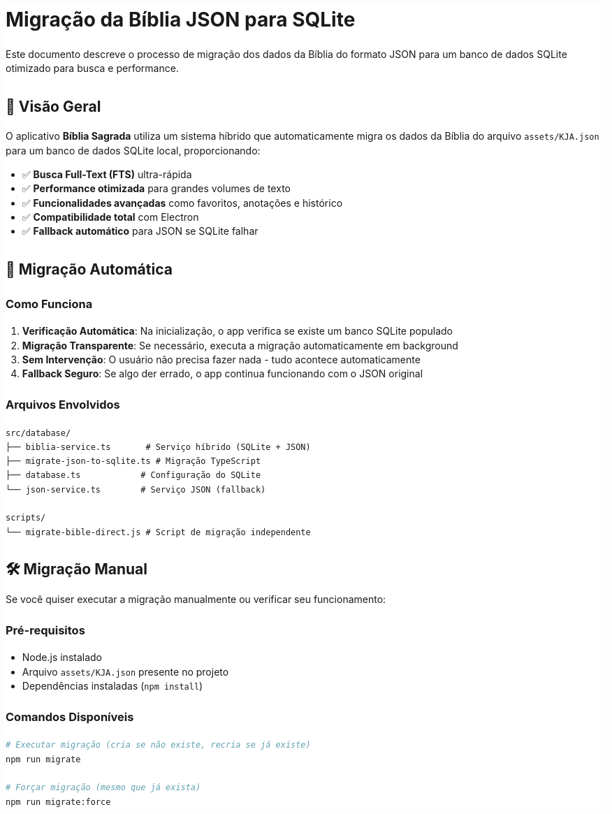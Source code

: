 # Migração da Bíblia JSON para SQLite

Este documento descreve o processo de migração dos dados da Bíblia do formato JSON para um banco de dados SQLite otimizado para busca e performance.

## 📖 Visão Geral

O aplicativo **Bíblia Sagrada** utiliza um sistema híbrido que automaticamente migra os dados da Bíblia do arquivo `assets/KJA.json` para um banco de dados SQLite local, proporcionando:

- ✅ **Busca Full-Text (FTS)** ultra-rápida
- ✅ **Performance otimizada** para grandes volumes de texto
- ✅ **Funcionalidades avançadas** como favoritos, anotações e histórico
- ✅ **Compatibilidade total** com Electron
- ✅ **Fallback automático** para JSON se SQLite falhar

## 🚀 Migração Automática

### Como Funciona

1. **Verificação Automática**: Na inicialização, o app verifica se existe um banco SQLite populado
2. **Migração Transparente**: Se necessário, executa a migração automaticamente em background
3. **Sem Intervenção**: O usuário não precisa fazer nada - tudo acontece automaticamente
4. **Fallback Seguro**: Se algo der errado, o app continua funcionando com o JSON original

### Arquivos Envolvidos

```
src/database/
├── biblia-service.ts       # Serviço híbrido (SQLite + JSON)
├── migrate-json-to-sqlite.ts # Migração TypeScript
├── database.ts            # Configuração do SQLite
└── json-service.ts        # Serviço JSON (fallback)

scripts/
└── migrate-bible-direct.js # Script de migração independente
```

## 🛠️ Migração Manual

Se você quiser executar a migração manualmente ou verificar seu funcionamento:

### Pré-requisitos

- Node.js instalado
- Arquivo `assets/KJA.json` presente no projeto
- Dependências instaladas (`npm install`)

### Comandos Disponíveis

```bash
# Executar migração (cria se não existe, recria se já existe)
npm run migrate

# Forçar migração (mesmo que já exista)
npm run migrate:force
```
